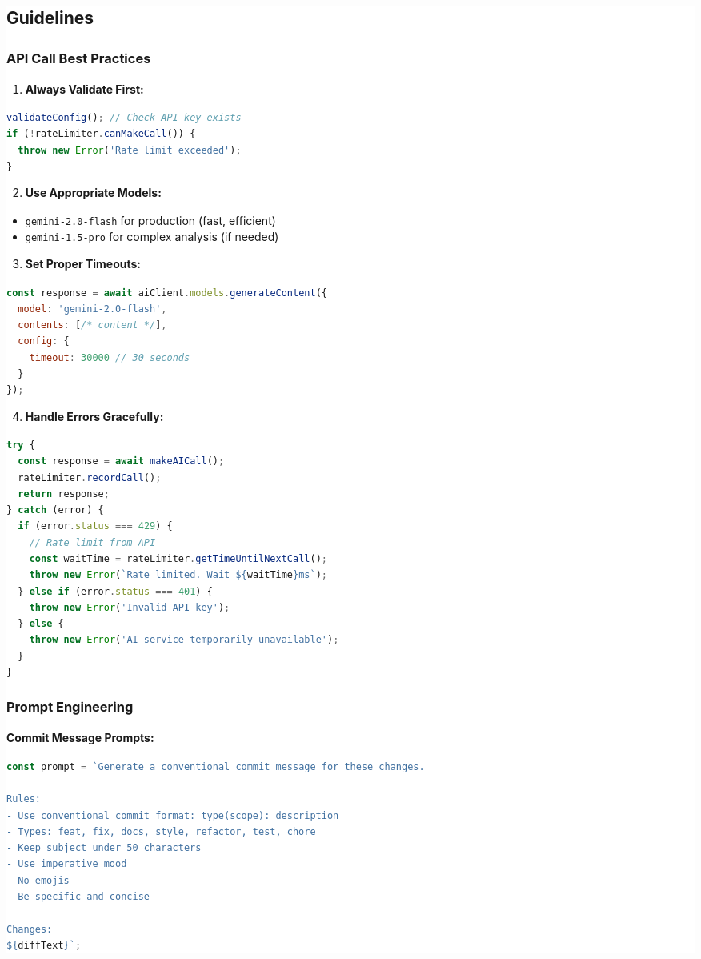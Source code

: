 ## Guidelines

### API Call Best Practices

1. **Always Validate First:**
```javascript
validateConfig(); // Check API key exists
if (!rateLimiter.canMakeCall()) {
  throw new Error('Rate limit exceeded');
}
```

2. **Use Appropriate Models:**
- `gemini-2.0-flash` for production (fast, efficient)
- `gemini-1.5-pro` for complex analysis (if needed)

3. **Set Proper Timeouts:**
```javascript
const response = await aiClient.models.generateContent({
  model: 'gemini-2.0-flash',
  contents: [/* content */],
  config: {
    timeout: 30000 // 30 seconds
  }
});
```

4. **Handle Errors Gracefully:**
```javascript
try {
  const response = await makeAICall();
  rateLimiter.recordCall();
  return response;
} catch (error) {
  if (error.status === 429) {
    // Rate limit from API
    const waitTime = rateLimiter.getTimeUntilNextCall();
    throw new Error(`Rate limited. Wait ${waitTime}ms`);
  } else if (error.status === 401) {
    throw new Error('Invalid API key');
  } else {
    throw new Error('AI service temporarily unavailable');
  }
}
```

### Prompt Engineering

**Commit Message Prompts:**
```javascript
const prompt = `Generate a conventional commit message for these changes.

Rules:
- Use conventional commit format: type(scope): description
- Types: feat, fix, docs, style, refactor, test, chore
- Keep subject under 50 characters
- Use imperative mood
- No emojis
- Be specific and concise

Changes:
${diffText}`;
```
